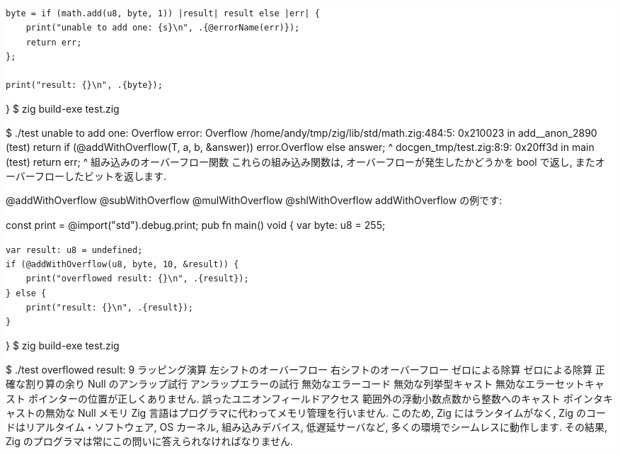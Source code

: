     byte = if (math.add(u8, byte, 1)) |result| result else |err| {
        print("unable to add one: {s}\n", .{@errorName(err)});
        return err;
    };

    print("result: {}\n", .{byte});
}
$ zig build-exe test.zig

$ ./test
unable to add one: Overflow
error: Overflow
/home/andy/tmp/zig/lib/std/math.zig:484:5: 0x210023 in add__anon_2890 (test)
    return if (@addWithOverflow(T, a, b, &answer)) error.Overflow else answer;
    ^
docgen_tmp/test.zig:8:9: 0x20ff3d in main (test)
        return err;
        ^
組み込みのオーバーフロー関数
これらの組み込み関数は, オーバーフローが発生したかどうかを bool で返し, またオーバーフローしたビットを返します. 

@addWithOverflow
@subWithOverflow
@mulWithOverflow
@shlWithOverflow
addWithOverflow の例です:

const print = @import("std").debug.print;
pub fn main() void {
    var byte: u8 = 255;

    var result: u8 = undefined;
    if (@addWithOverflow(u8, byte, 10, &result)) {
        print("overflowed result: {}\n", .{result});
    } else {
        print("result: {}\n", .{result});
    }
}
$ zig build-exe test.zig

$ ./test
overflowed result: 9
ラッピング演算
左シフトのオーバーフロー
右シフトのオーバーフロー
ゼロによる除算
ゼロによる除算
正確な割り算の余り
Null のアンラップ試行
アンラップエラーの試行
無効なエラーコード
無効な列挙型キャスト
無効なエラーセットキャスト
ポインターの位置が正しくありません. 
誤ったユニオンフィールドアクセス
範囲外の浮動小数点数から整数へのキャスト
ポインタキャストの無効な Null
メモリ
Zig 言語はプログラマに代わってメモリ管理を行いません. このため, Zig にはランタイムがなく, Zig のコードはリアルタイム・ソフトウェア, OS カーネル, 組み込みデバイス, 低遅延サーバなど, 多くの環境でシームレスに動作します. その結果, Zig のプログラマは常にこの問いに答えられなければなりません. 

